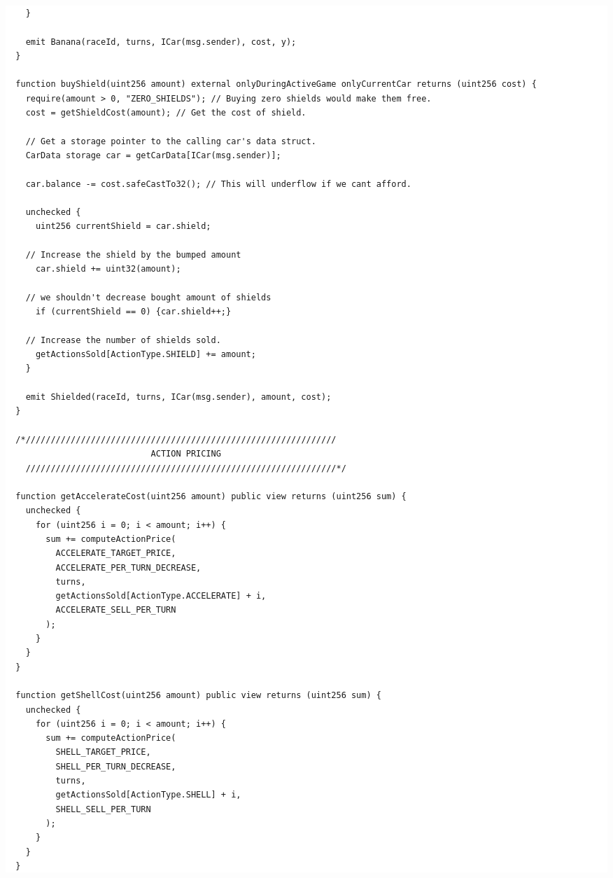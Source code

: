 ```solidity
    }

    emit Banana(raceId, turns, ICar(msg.sender), cost, y);
  }

  function buyShield(uint256 amount) external onlyDuringActiveGame onlyCurrentCar returns (uint256 cost) {
    require(amount > 0, "ZERO_SHIELDS"); // Buying zero shields would make them free.
    cost = getShieldCost(amount); // Get the cost of shield.

    // Get a storage pointer to the calling car's data struct.
    CarData storage car = getCarData[ICar(msg.sender)];

    car.balance -= cost.safeCastTo32(); // This will underflow if we cant afford.

    unchecked {
      uint256 currentShield = car.shield;

    // Increase the shield by the bumped amount
      car.shield += uint32(amount);

    // we shouldn't decrease bought amount of shields
      if (currentShield == 0) {car.shield++;}

    // Increase the number of shields sold.
      getActionsSold[ActionType.SHIELD] += amount;
    }

    emit Shielded(raceId, turns, ICar(msg.sender), amount, cost);
  }

  /*//////////////////////////////////////////////////////////////
                             ACTION PRICING
    //////////////////////////////////////////////////////////////*/

  function getAccelerateCost(uint256 amount) public view returns (uint256 sum) {
    unchecked {
      for (uint256 i = 0; i < amount; i++) {
        sum += computeActionPrice(
          ACCELERATE_TARGET_PRICE,
          ACCELERATE_PER_TURN_DECREASE,
          turns,
          getActionsSold[ActionType.ACCELERATE] + i,
          ACCELERATE_SELL_PER_TURN
        );
      }
    }
  }

  function getShellCost(uint256 amount) public view returns (uint256 sum) {
    unchecked {
      for (uint256 i = 0; i < amount; i++) {
        sum += computeActionPrice(
          SHELL_TARGET_PRICE,
          SHELL_PER_TURN_DECREASE,
          turns,
          getActionsSold[ActionType.SHELL] + i,
          SHELL_SELL_PER_TURN
        );
      }
    }
  }

```